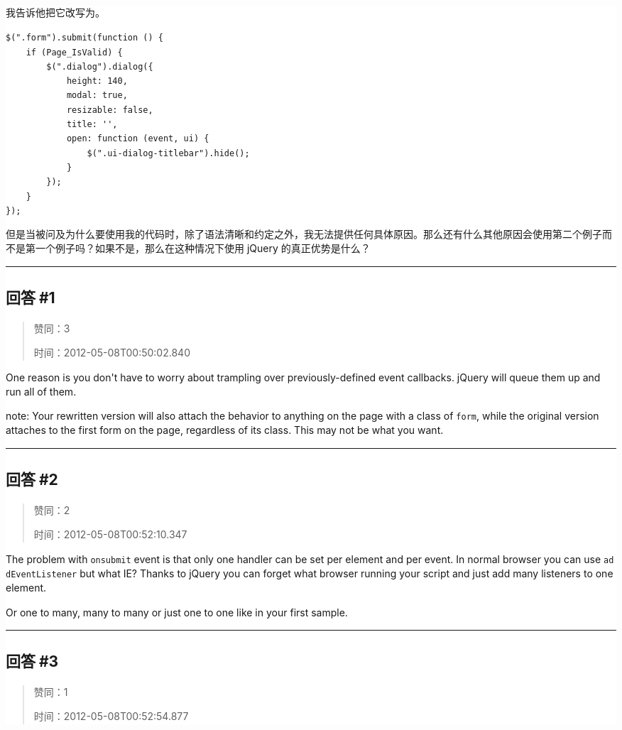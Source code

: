 我告诉他把它改写为。

```
$(".form").submit(function () {
    if (Page_IsValid) {
        $(".dialog").dialog({ 
            height: 140,
            modal: true,
            resizable: false,
            title: '',
            open: function (event, ui) {
                $(".ui-dialog-titlebar").hide();
            }
        });
    }
}); 
```

但是当被问及为什么要使用我的代码时，除了语法清晰和约定之外，我无法提供任何具体原因。那么还有什么其他原因会使用第二个例子而不是第一个例子吗？如果不是，那么在这种情况下使用 jQuery 的真正优势是什么？

* * *

## 回答 #1

> 赞同：3
> 
> 时间：2012-05-08T00:50:02.840

One reason is you don't have to worry about trampling over previously-defined event callbacks. jQuery will queue them up and run all of them.

note: Your rewritten version will also attach the behavior to anything on the page with a class of `form`, while the original version attaches to the first form on the page, regardless of its class. This may not be what you want.

* * *

## 回答 #2

> 赞同：2
> 
> 时间：2012-05-08T00:52:10.347

The problem with `onsubmit` event is that only one handler can be set per element and per event. In normal browser you can use `addEventListener` but what IE? Thanks to jQuery you can forget what browser running your script and just add many listeners to one element.

Or one to many, many to many or just one to one like in your first sample.

* * *

## 回答 #3

> 赞同：1
> 
> 时间：2012-05-08T00:52:54.877
